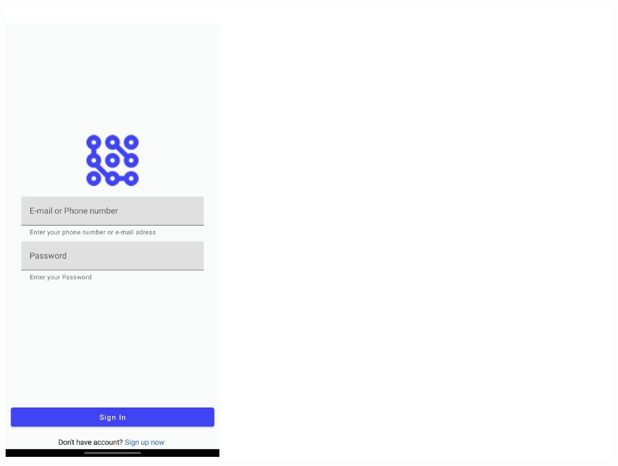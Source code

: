 <img src="https://github.com/otashjumaev/FinanceAppTest/blob/master/screenshots/s2.jpg" width="303" height="640">